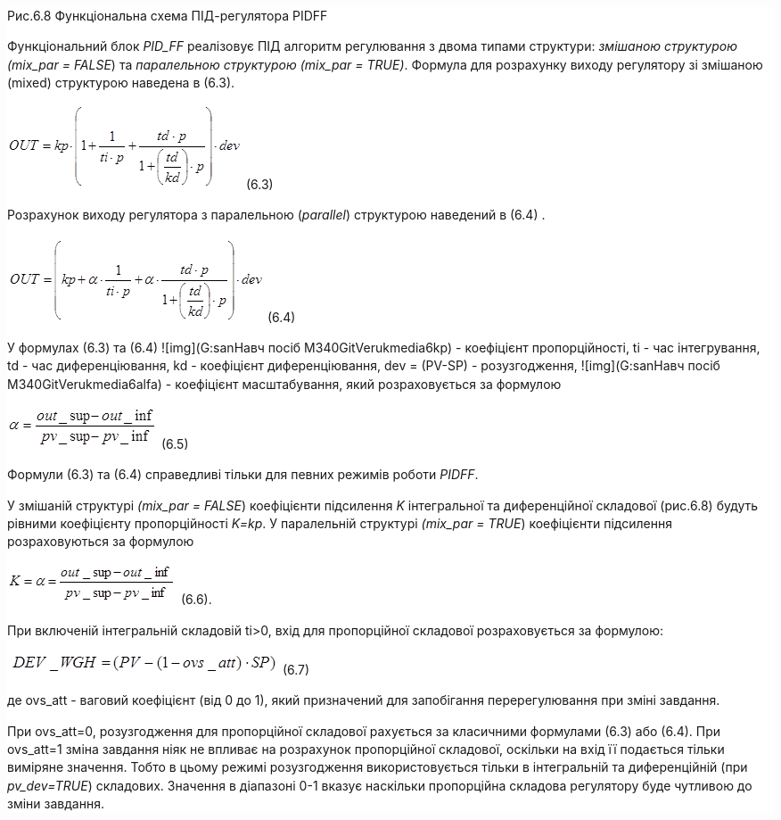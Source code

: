 Рис.6.8 Функціональна схема ПІД-регулятора PIDFF

Функціональний блок *PID_FF* реалізовує ПІД алгоритм регулювання з двома типами структури: *змішаною структурою (mix_par* *=* *FALSE*) та *паралельною структурою (mix_par* *=* *TRUE)*. Формула для розрахунку виходу регулятору зі змішаною (mixed) структурою наведена в (6.3). 

![](mediaun/f6_3.png)                  (6.3)

Розрахунок виходу регулятора з паралельною (*parallel*) структурою наведений в (6.4) . 

![](mediaun/f6_4.png)                (6.4)

У формулах (6.3) та (6.4) ![img](G:sanНавч посіб M340GitVerukmedia6kp) - коефіцієнт пропорційності, ti - час інтегрування, td - час диференціювання,  kd - коефіцієнт диференціювання, dev = (PV-SP) - розузгодження, ![img](G:sanНавч посіб M340GitVerukmedia6alfa) - коефіцієнт масштабування, який розраховується за формулою

 ![](mediaun/f6_5.png)                    (6.5)

Формули (6.3) та (6.4) справедливі тільки для певних режимів роботи *PIDFF*.

У змішаній структурі *(mix_par* *=* *FALSE*) коефіцієнти підсилення *K* інтегральної та диференційної складової (рис.6.8) будуть рівними коефіцієнту пропорційності *K=kp*. У паралельній структурі *(mix_par* *=* *TRUE*)  коефіцієнти підсилення розраховуються за формулою 

![](mediaun/f6_6.png)                   (6.6).

При включеній інтегральній складовій ti>0, вхід для пропорційної складової розраховується за формулою:

​       ![](mediaun/f6_7.png)                (6.7)

де ovs_att - ваговий коефіцієнт (від 0 до 1), який призначений для запобігання перерегулювання при зміні завдання. 

При ovs_att=0, розузгодження для пропорційної складової рахується за класичними формулами (6.3) або (6.4). При ovs_att=1 зміна завдання ніяк не впливає на розрахунок пропорційної складової, оскільки на вхід її подається тільки виміряне значення. Тобто в цьому режимі розузгодження використовується тільки в інтегральній та диференційній (при *pv_dev=TRUE*) складових. Значення в діапазоні 0-1 вказує наскільки пропорційна складова регулятору буде чутливою до зміни завдання.     
